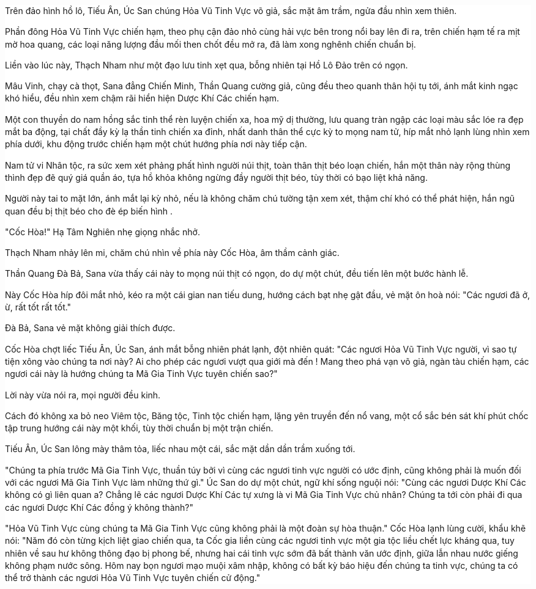 Trên đảo hình hồ lô, Tiếu Ân, Úc San chúng Hỏa Vũ Tinh Vực võ giả, sắc mặt âm trầm, ngửa đầu nhìn xem thiên.

Phần đông Hỏa Vũ Tinh Vực chiến hạm, theo phụ cận đảo nhỏ cùng hải vực bên trong nổi bay lên đi ra, trên chiến hạm tế ra mịt mờ hoa quang, các loại năng lượng đầu mối then chốt đều mở ra, đã làm xong nghênh chiến chuẩn bị.

Liền vào lúc này, Thạch Nham như một đạo lưu tinh xẹt qua, bỗng nhiên tại Hồ Lô Đảo trên có ngọn.

Mâu Vinh, chạy cà thọt, Sana đẳng Chiến Minh, Thần Quang cường giả, cũng đều theo quanh thân hội tụ tới, ánh mắt kinh ngạc khó hiểu, đều nhìn xem chậm rãi hiển hiện Dược Khí Các chiến hạm.

Một con thuyền do nam hồng sắc tinh thể rèn luyện chiến xa, hoa mỹ dị thường, lưu quang tràn ngập các loại màu sắc lóe ra đẹp mắt ba động, tại chất đầy kỳ lạ thần tinh chiến xa đỉnh, nhất danh thân thể cực kỳ to mọng nam tử, híp mắt nhỏ lạnh lùng nhìn xem phía dưới, khu động trước chiến hạm một chút hướng phía nơi này tiếp cận.

Nam tử vi Nhân tộc, ra sức xem xét phảng phất hình người núi thịt, toàn thân thịt béo loạn chiến, hắn một thân này rộng thùng thình đẹp đẽ quý giá quần áo, tựa hồ khỏa không ngừng đầy người thịt béo, tùy thời có bạo liệt khả năng.

Người này tai to mặt lớn, ánh mắt lại kỳ nhỏ, nếu là không chăm chú tường tận xem xét, thậm chí khó có thể phát hiện, hắn ngũ quan đều bị thịt béo cho đè ép biến hình .

"Cốc Hòa!" Hạ Tâm Nghiên nhẹ giọng nhắc nhở.

Thạch Nham nhảy lên mi, chăm chú nhìn về phía này Cốc Hòa, âm thầm cảnh giác.

Thần Quang Đà Bả, Sana vừa thấy cái này to mọng núi thịt có ngọn, do dự một chút, đều tiến lên một bước hành lễ.

Này Cốc Hòa híp đôi mắt nhỏ, kéo ra một cái gian nan tiếu dung, hướng cách bạt nhẹ gật đầu, vẻ mặt ôn hoà nói: "Các ngươi đã ở, ừ, rất tốt rất tốt."

Đà Bả, Sana vẻ mặt không giải thích được.

Cốc Hòa chợt liếc Tiếu Ân, Úc San, ánh mắt bỗng nhiên phát lạnh, đột nhiên quát: "Các ngươi Hỏa Vũ Tinh Vực người, vì sao tự tiện xông vào chúng ta nơi này? Ai cho phép các ngươi vượt qua giới mà đến ! Mang theo phá vạn võ giả, ngàn tàu chiến hạm, các ngươi cái này là hướng chúng ta Mã Gia Tinh Vực tuyên chiến sao?"

Lời này vừa nói ra, mọi người đều kinh.

Cách đó không xa bỏ neo Viêm tộc, Băng tộc, Tinh tộc chiến hạm, lặng yên truyền đến nổ vang, một cổ sắc bén sát khí phút chốc tập trung hướng cái này một khối, tùy thời chuẩn bị một trận chiến.

Tiếu Ân, Úc San lông mày thâm tỏa, liếc nhau một cái, sắc mặt dần dần trầm xuống tới.

"Chúng ta phía trước Mã Gia Tinh Vực, thuần túy bởi vì cùng các ngươi tinh vực người có ước định, cũng không phải là muốn đối với các ngươi Mã Gia Tinh Vực làm những thứ gì." Úc San do dự một chút, ngữ khí sống nguội nói: "Cùng các ngươi Dược Khí Các không có gì liên quan a? Chẳng lẽ các ngươi Dược Khí Các tự xưng là vi Mã Gia Tinh Vực chủ nhân? Chúng ta tới còn phải đi qua các ngươi Dược Khí Các đồng ý không thành?"

"Hỏa Vũ Tinh Vực cùng chúng ta Mã Gia Tinh Vực cũng không phải là một đoàn sự hòa thuận." Cốc Hòa lạnh lùng cười, khẩu khẽ nói: "Năm đó còn từng kịch liệt giao chiến qua, ta Cốc gia liền cùng các ngươi tinh vực một gia tộc liều chết lực kháng qua, tuy nhiên về sau hư không thông đạo bị phong bế, nhưng hai cái tinh vực sớm đã bất thành văn ước định, giữa lẫn nhau nước giếng không phạm nước sông. Hôm nay bọn ngươi mạo muội xâm nhập, không có bất kỳ báo hiệu đến chúng ta tinh vực, chúng ta có thể trở thành các ngươi Hỏa Vũ Tinh Vực tuyên chiến cử động."
